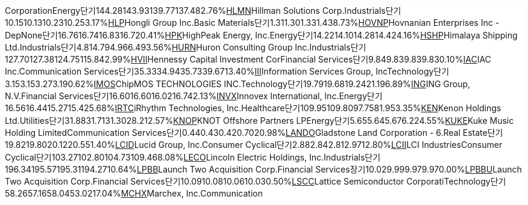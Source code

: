 Corporation</td><td>Energy</td><td>단기</td><td>144.28</td><td>143.93</td><td>139.77</td><td>137.48</td><td style="color: red">2.76%</td></tr><tr><td><a href="https://stockato.github.io/ticker/HLMN" target="_blank">HLMN</a></td><td>Hillman Solutions Corp.</td><td>Industrials</td><td>단기</td><td>10.15</td><td>10.13</td><td>10.23</td><td>10.25</td><td style="color: red">3.17%</td></tr><tr><td><a href="https://stockato.github.io/ticker/HLP" target="_blank">HLP</a></td><td>Hongli Group Inc.</td><td>Basic Materials</td><td>단기</td><td>1.31</td><td>1.30</td><td>1.33</td><td>1.43</td><td style="color: red">8.73%</td></tr><tr><td><a href="https://stockato.github.io/ticker/HOVNP" target="_blank">HOVNP</a></td><td>Hovnanian Enterprises Inc - Dep</td><td>None</td><td>단기</td><td>16.76</td><td>16.74</td><td>16.83</td><td>16.72</td><td style="color: red">0.41%</td></tr><tr><td><a href="https://stockato.github.io/ticker/HPK" target="_blank">HPK</a></td><td>HighPeak Energy, Inc.</td><td>Energy</td><td>단기</td><td>14.22</td><td>14.10</td><td>14.28</td><td>14.42</td><td style="color: red">4.16%</td></tr><tr><td><a href="https://stockato.github.io/ticker/HSHP" target="_blank">HSHP</a></td><td>Himalaya Shipping Ltd.</td><td>Industrials</td><td>단기</td><td>4.81</td><td>4.79</td><td>4.96</td><td>6.49</td><td style="color: red">3.56%</td></tr><tr><td><a href="https://stockato.github.io/ticker/HURN" target="_blank">HURN</a></td><td>Huron Consulting Group Inc.</td><td>Industrials</td><td>단기</td><td>127.70</td><td>127.38</td><td>124.75</td><td>115.84</td><td style="color: red">2.99%</td></tr><tr><td><a href="https://stockato.github.io/ticker/HVII" target="_blank">HVII</a></td><td>Hennessy Capital Investment Cor</td><td>Financial Services</td><td>단기</td><td>9.84</td><td>9.83</td><td>9.83</td><td>9.83</td><td style="color: red">0.10%</td></tr><tr><td><a href="https://stockato.github.io/ticker/IAC" target="_blank">IAC</a></td><td>IAC Inc.</td><td>Communication Services</td><td>단기</td><td>35.33</td><td>34.94</td><td>35.73</td><td>39.67</td><td style="color: red">13.40%</td></tr><tr><td><a href="https://stockato.github.io/ticker/III" target="_blank">III</a></td><td>Information Services Group, Inc</td><td>Technology</td><td>단기</td><td>3.15</td><td>3.15</td><td>3.27</td><td>3.19</td><td style="color: red">0.62%</td></tr><tr><td><a href="https://stockato.github.io/ticker/IMOS" target="_blank">IMOS</a></td><td>ChipMOS TECHNOLOGIES INC.</td><td>Technology</td><td>단기</td><td>19.79</td><td>19.68</td><td>19.24</td><td>21.19</td><td style="color: red">6.89%</td></tr><tr><td><a href="https://stockato.github.io/ticker/ING" target="_blank">ING</a></td><td>ING Group, N.V.</td><td>Financial Services</td><td>단기</td><td>16.60</td><td>16.60</td><td>16.02</td><td>16.74</td><td style="color: red">2.13%</td></tr><tr><td><a href="https://stockato.github.io/ticker/INVX" target="_blank">INVX</a></td><td>Innovex International, Inc.</td><td>Energy</td><td>단기</td><td>16.56</td><td>16.44</td><td>15.27</td><td>15.42</td><td style="color: red">5.68%</td></tr><tr><td><a href="https://stockato.github.io/ticker/IRTC" target="_blank">IRTC</a></td><td>iRhythm Technologies, Inc.</td><td>Healthcare</td><td>단기</td><td>109.95</td><td>109.80</td><td>97.75</td><td>81.95</td><td style="color: red">3.35%</td></tr><tr><td><a href="https://stockato.github.io/ticker/KEN" target="_blank">KEN</a></td><td>Kenon Holdings Ltd.</td><td>Utilities</td><td>단기</td><td>31.88</td><td>31.71</td><td>31.30</td><td>28.21</td><td style="color: red">2.57%</td></tr><tr><td><a href="https://stockato.github.io/ticker/KNOP" target="_blank">KNOP</a></td><td>KNOT Offshore Partners LP</td><td>Energy</td><td>단기</td><td>5.65</td><td>5.64</td><td>5.67</td><td>6.22</td><td style="color: red">4.55%</td></tr><tr><td><a href="https://stockato.github.io/ticker/KUKE" target="_blank">KUKE</a></td><td>Kuke Music Holding Limited</td><td>Communication Services</td><td>단기</td><td>0.44</td><td>0.43</td><td>0.42</td><td>0.70</td><td style="color: red">20.98%</td></tr><tr><td><a href="https://stockato.github.io/ticker/LANDO" target="_blank">LANDO</a></td><td>Gladstone Land Corporation - 6.</td><td>Real Estate</td><td>단기</td><td>19.82</td><td>19.80</td><td>20.12</td><td>20.55</td><td style="color: red">1.40%</td></tr><tr><td><a href="https://stockato.github.io/ticker/LCID" target="_blank">LCID</a></td><td>Lucid Group, Inc.</td><td>Consumer Cyclical</td><td>단기</td><td>2.88</td><td>2.84</td><td>2.81</td><td>2.97</td><td style="color: red">12.80%</td></tr><tr><td><a href="https://stockato.github.io/ticker/LCII" target="_blank">LCII</a></td><td>LCI Industries</td><td>Consumer Cyclical</td><td>단기</td><td>103.27</td><td>102.80</td><td>104.73</td><td>109.46</td><td style="color: red">8.08%</td></tr><tr><td><a href="https://stockato.github.io/ticker/LECO" target="_blank">LECO</a></td><td>Lincoln Electric Holdings, Inc.</td><td>Industrials</td><td>단기</td><td>196.34</td><td>195.57</td><td>195.31</td><td>194.27</td><td style="color: red">10.64%</td></tr><tr><td><a href="https://stockato.github.io/ticker/LPBB" target="_blank">LPBB</a></td><td>Launch Two Acquisition Corp.</td><td>Financial Services</td><td>장기</td><td>10.02</td><td>9.99</td><td>9.97</td><td>9.97</td><td style="color: black">0.00%</td></tr><tr><td><a href="https://stockato.github.io/ticker/LPBBU" target="_blank">LPBBU</a></td><td>Launch Two Acquisition Corp.</td><td>Financial Services</td><td>단기</td><td>10.09</td><td>10.08</td><td>10.06</td><td>10.03</td><td style="color: red">0.50%</td></tr><tr><td><a href="https://stockato.github.io/ticker/LSCC" target="_blank">LSCC</a></td><td>Lattice Semiconductor Corporati</td><td>Technology</td><td>단기</td><td>58.26</td><td>57.16</td><td>58.04</td><td>53.02</td><td style="color: red">17.04%</td></tr><tr><td><a href="https://stockato.github.io/ticker/MCHX" target="_blank">MCHX</a></td><td>Marchex, Inc.</td><td>Communication